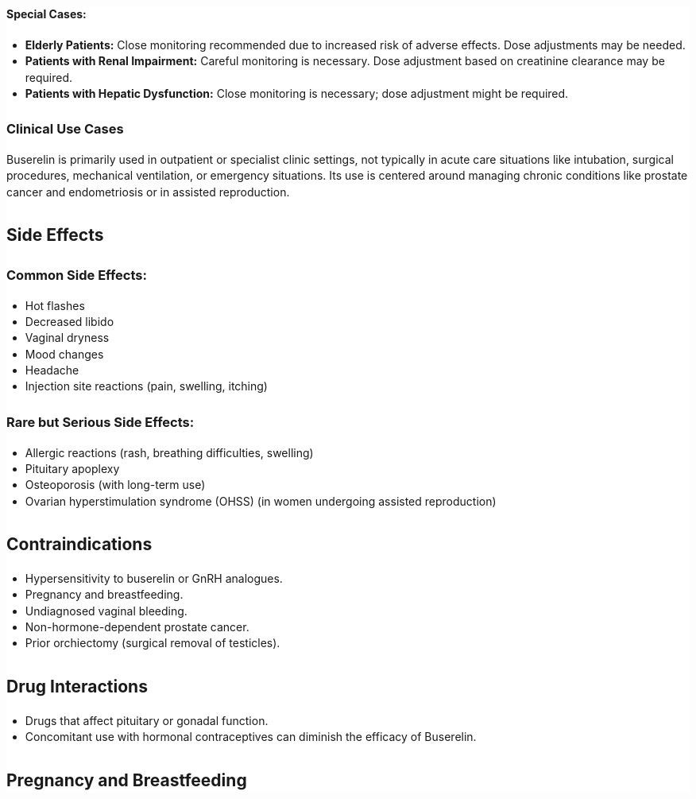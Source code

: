 #### **Special Cases:**

- **Elderly Patients:** Close monitoring recommended due to increased risk of adverse effects. Dose adjustments may be needed.
- **Patients with Renal Impairment:**  Careful monitoring is necessary. Dose adjustment based on creatinine clearance may be required.
- **Patients with Hepatic Dysfunction:** Close monitoring is necessary; dose adjustment might be required.

### **Clinical Use Cases**

Buserelin is primarily used in outpatient or specialist clinic settings, not typically in acute care situations like intubation, surgical procedures, mechanical ventilation, or emergency situations. Its use is centered around managing chronic conditions like prostate cancer and endometriosis or in assisted reproduction.


## **Side Effects**

### **Common Side Effects:**

- Hot flashes
- Decreased libido
- Vaginal dryness
- Mood changes
- Headache
- Injection site reactions (pain, swelling, itching)

### **Rare but Serious Side Effects:**

- Allergic reactions (rash, breathing difficulties, swelling)
- Pituitary apoplexy
- Osteoporosis (with long-term use)
- Ovarian hyperstimulation syndrome (OHSS) (in women undergoing assisted reproduction)


## **Contraindications**

- Hypersensitivity to buserelin or GnRH analogues.
- Pregnancy and breastfeeding.
- Undiagnosed vaginal bleeding.
- Non-hormone-dependent prostate cancer.
- Prior orchiectomy (surgical removal of testicles).

## **Drug Interactions**

- Drugs that affect pituitary or gonadal function.
- Concomitant use with hormonal contraceptives can diminish the efficacy of Buserelin.


## **Pregnancy and Breastfeeding**
